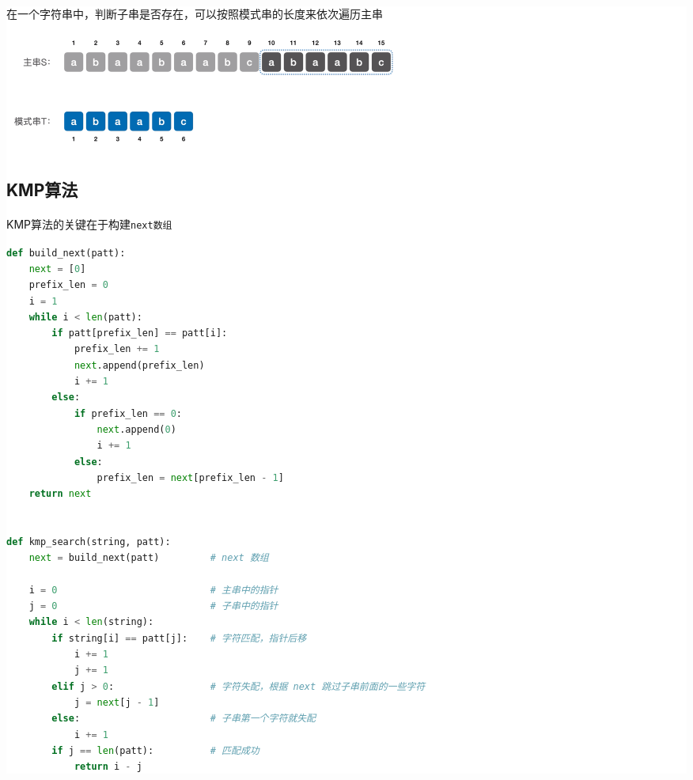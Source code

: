 在一个字符串中，判断子串是否存在，可以按照模式串的长度来依次遍历主串





<img src="./assets/image-20250302095601762.png" alt="image-20250302095601762" style="zoom:50%;" />





## KMP算法

KMP算法的关键在于构建`next数组`

```py
def build_next(patt):
    next = [0]
    prefix_len = 0
    i = 1
    while i < len(patt):
        if patt[prefix_len] == patt[i]:
            prefix_len += 1
            next.append(prefix_len)
            i += 1
        else:
            if prefix_len == 0:
                next.append(0)
                i += 1
            else:
                prefix_len = next[prefix_len - 1]
    return next


def kmp_search(string, patt):
    next = build_next(patt)			# next 数组
    
    i = 0							# 主串中的指针
    j = 0							# 子串中的指针
    while i < len(string):
        if string[i] == patt[j]:	# 字符匹配，指针后移
            i += 1
            j += 1
        elif j > 0:					# 字符失配，根据 next 跳过子串前面的一些字符
            j = next[j - 1]
        else:						# 子串第一个字符就失配
            i += 1
        if j == len(patt):			# 匹配成功
            return i - j
```
